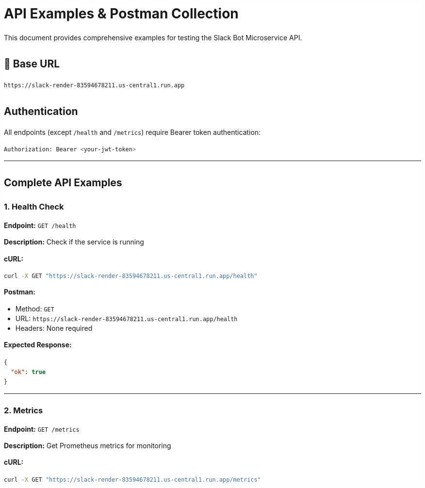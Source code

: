 # API Examples & Postman Collection

This document provides comprehensive examples for testing the Slack Bot Microservice API.

## 🔗 Base URL
```
https://slack-render-83594678211.us-central1.run.app
```

## Authentication
All endpoints (except `/health` and `/metrics`) require Bearer token authentication:

```bash
Authorization: Bearer <your-jwt-token>
```

---

## Complete API Examples

### 1. Health Check

**Endpoint:** `GET /health`

**Description:** Check if the service is running

**cURL:**
```bash
curl -X GET "https://slack-render-83594678211.us-central1.run.app/health"
```

**Postman:**
- Method: `GET`
- URL: `https://slack-render-83594678211.us-central1.run.app/health`
- Headers: None required

**Expected Response:**
```json
{
  "ok": true
}
```

---

### 2. Metrics

**Endpoint:** `GET /metrics`

**Description:** Get Prometheus metrics for monitoring

**cURL:**
```bash
curl -X GET "https://slack-render-83594678211.us-central1.run.app/metrics"
```
